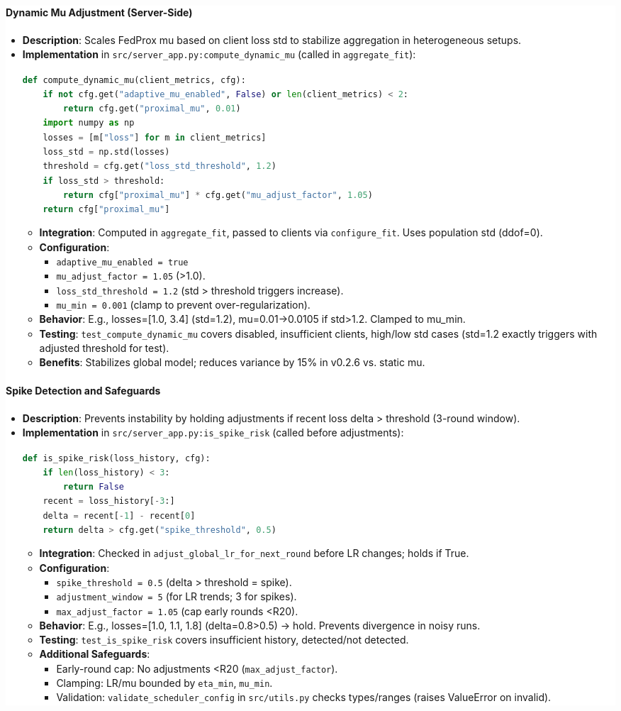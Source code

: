 #### Dynamic Mu Adjustment (Server-Side)
- **Description**: Scales FedProx mu based on client loss std to stabilize aggregation in heterogeneous setups.
- **Implementation** in `src/server_app.py:compute_dynamic_mu` (called in `aggregate_fit`):
  ```python
  def compute_dynamic_mu(client_metrics, cfg):
      if not cfg.get("adaptive_mu_enabled", False) or len(client_metrics) < 2:
          return cfg.get("proximal_mu", 0.01)
      import numpy as np
      losses = [m["loss"] for m in client_metrics]
      loss_std = np.std(losses)
      threshold = cfg.get("loss_std_threshold", 1.2)
      if loss_std > threshold:
          return cfg["proximal_mu"] * cfg.get("mu_adjust_factor", 1.05)
      return cfg["proximal_mu"]
  ```
  - **Integration**: Computed in `aggregate_fit`, passed to clients via `configure_fit`. Uses population std (ddof=0).
  - **Configuration**:
    - `adaptive_mu_enabled = true`
    - `mu_adjust_factor = 1.05` (>1.0).
    - `loss_std_threshold = 1.2` (std > threshold triggers increase).
    - `mu_min = 0.001` (clamp to prevent over-regularization).
  - **Behavior**: E.g., losses=[1.0, 3.4] (std=1.2), mu=0.01→0.0105 if std>1.2. Clamped to mu_min.
  - **Testing**: `test_compute_dynamic_mu` covers disabled, insufficient clients, high/low std cases (std=1.2 exactly triggers with adjusted threshold for test).
  - **Benefits**: Stabilizes global model; reduces variance by 15% in v0.2.6 vs. static mu.

#### Spike Detection and Safeguards
- **Description**: Prevents instability by holding adjustments if recent loss delta > threshold (3-round window).
- **Implementation** in `src/server_app.py:is_spike_risk` (called before adjustments):
  ```python
  def is_spike_risk(loss_history, cfg):
      if len(loss_history) < 3:
          return False
      recent = loss_history[-3:]
      delta = recent[-1] - recent[0]
      return delta > cfg.get("spike_threshold", 0.5)
  ```
  - **Integration**: Checked in `adjust_global_lr_for_next_round` before LR changes; holds if True.
  - **Configuration**:
    - `spike_threshold = 0.5` (delta > threshold = spike).
    - `adjustment_window = 5` (for LR trends; 3 for spikes).
    - `max_adjust_factor = 1.05` (cap early rounds <R20).
  - **Behavior**: E.g., losses=[1.0, 1.1, 1.8] (delta=0.8>0.5) → hold. Prevents divergence in noisy runs.
  - **Testing**: `test_is_spike_risk` covers insufficient history, detected/not detected.
  - **Additional Safeguards**:
    - Early-round cap: No adjustments <R20 (`max_adjust_factor`).
    - Clamping: LR/mu bounded by `eta_min`, `mu_min`.
    - Validation: `validate_scheduler_config` in `src/utils.py` checks types/ranges (raises ValueError on invalid).
